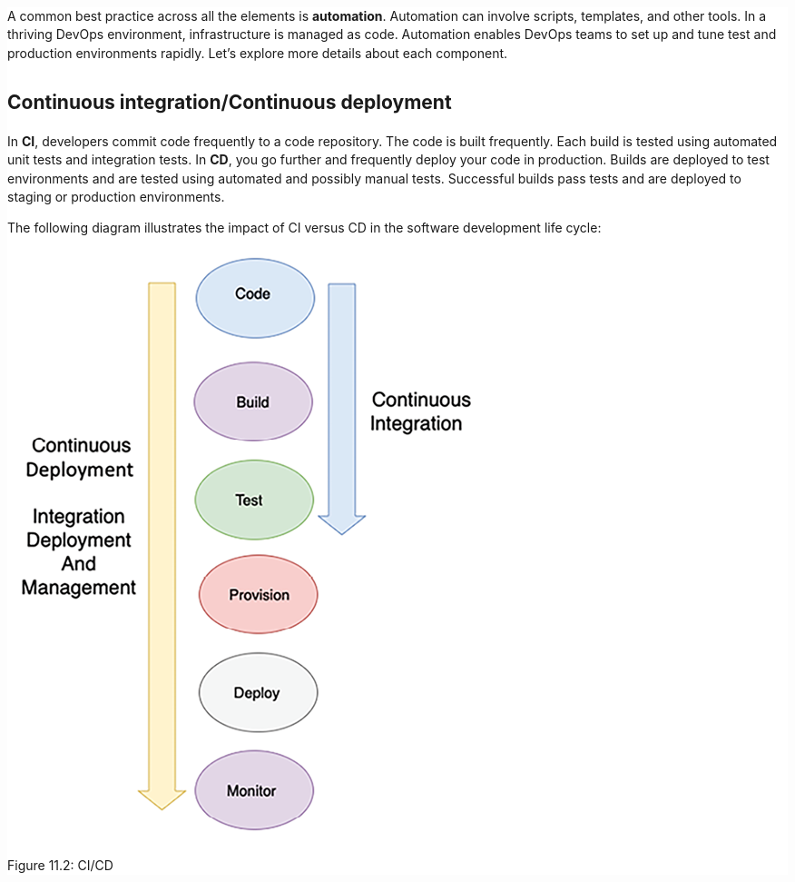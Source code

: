 A common best practice across all the elements is **automation**. Automation can involve scripts, templates, and other tools. In a thriving DevOps environment, infrastructure is managed as code. Automation enables DevOps teams to set up and tune test and production environments rapidly. Let’s explore more details about each component.

## Continuous integration/Continuous deployment

In **CI**, developers commit code frequently to a code repository. The code is built frequently. Each build is tested using automated unit tests and integration tests. In **CD**, you go further and frequently deploy your code in production. Builds are deployed to test environments and are tested using automated and possibly manual tests. Successful builds pass tests and are deployed to staging or production environments.

The following diagram illustrates the impact of CI versus CD in the software development life cycle:

![](../assets/images/B21336_11_02.png)

Figure 11.2: CI/CD

